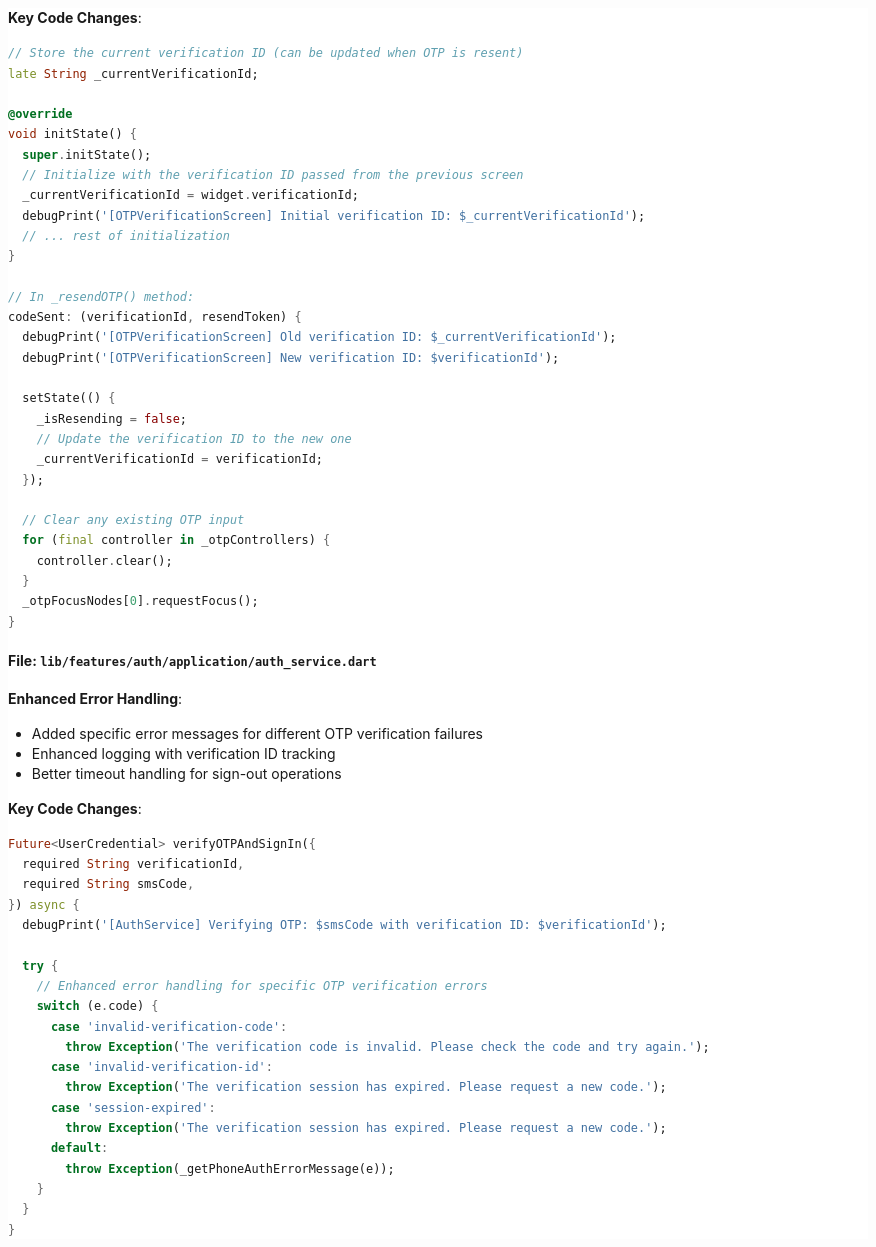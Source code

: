 **Key Code Changes**:
```dart
// Store the current verification ID (can be updated when OTP is resent)
late String _currentVerificationId;

@override
void initState() {
  super.initState();
  // Initialize with the verification ID passed from the previous screen
  _currentVerificationId = widget.verificationId;
  debugPrint('[OTPVerificationScreen] Initial verification ID: $_currentVerificationId');
  // ... rest of initialization
}

// In _resendOTP() method:
codeSent: (verificationId, resendToken) {
  debugPrint('[OTPVerificationScreen] Old verification ID: $_currentVerificationId');
  debugPrint('[OTPVerificationScreen] New verification ID: $verificationId');
  
  setState(() {
    _isResending = false;
    // Update the verification ID to the new one
    _currentVerificationId = verificationId;
  });
  
  // Clear any existing OTP input
  for (final controller in _otpControllers) {
    controller.clear();
  }
  _otpFocusNodes[0].requestFocus();
}
```

#### **File**: `lib/features/auth/application/auth_service.dart`

**Enhanced Error Handling**:
- Added specific error messages for different OTP verification failures
- Enhanced logging with verification ID tracking
- Better timeout handling for sign-out operations

**Key Code Changes**:
```dart
Future<UserCredential> verifyOTPAndSignIn({
  required String verificationId,
  required String smsCode,
}) async {
  debugPrint('[AuthService] Verifying OTP: $smsCode with verification ID: $verificationId');

  try {
    // Enhanced error handling for specific OTP verification errors
    switch (e.code) {
      case 'invalid-verification-code':
        throw Exception('The verification code is invalid. Please check the code and try again.');
      case 'invalid-verification-id':
        throw Exception('The verification session has expired. Please request a new code.');
      case 'session-expired':
        throw Exception('The verification session has expired. Please request a new code.');
      default:
        throw Exception(_getPhoneAuthErrorMessage(e));
    }
  }
}
```
